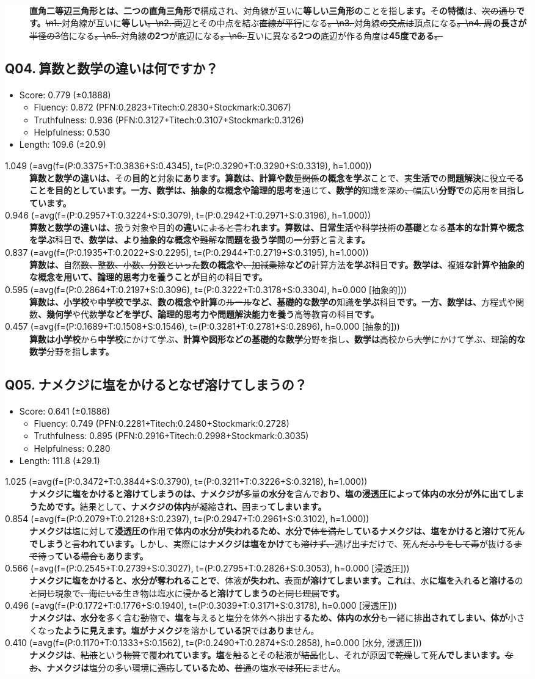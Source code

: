 <dd><b>直角二等辺三角形とは、二つの直角三角形で</b>構成され、対角線が互いに<b>等しい三角形の</b>ことを指し<b>ます。</b>そ<b>の特徴</b>は、<s>次の通り</s><b>です。</b><s>&#92;n1&#46; </s>対角線が互いに<b>等しい</b><s>。&#92;n2&#46; 両</s>辺とその中点を結ぶ<s>直線が平行</s>になる<s>。&#92;n3&#46; </s>対角線<s>の交点は</s>頂点になる<s>。&#92;n4&#46; 周</s><b>の長さが</b><s>半径の3</s>倍になる<s>。&#92;n5&#46; </s>対角線<b>の2つ</b>が底辺になる<s>。&#92;n6&#46; </s>互いに異なる<b>2つの</b>底辺が作る角度は<b>45度である</b><s>。</s></dd>
</dl>

## <a name="Q04"></a>Q04. 算数と数学の違いは何ですか？

- Score: 0.779 (±0.1888)
  - Fluency: 0.872 (PFN:0.2823+Titech:0.2830+Stockmark:0.3067)
  - Truthfulness: 0.936 (PFN:0.3127+Titech:0.3107+Stockmark:0.3126)
  - Helpfulness: 0.530
- Length: 109.6 (±20.9)

<dl>
<dt>1.049 (=avg(f=(P:0.3375+T:0.3836+S:0.4345), t=(P:0.3290+T:0.3290+S:0.3319), h=1.000))</dt>
<dd><b>算数と数学の違いは、</b>その<b>目的と</b>対象<b>にあります。算数は、計算や数</b>量<s>関係</s><b>の概念を学ぶ</b>ことで、実<b>生活で</b>の<b>問題解決</b>に役立<s>て</s><b>ることを目的としています。一方、数学は、抽象的な概念や論理的思考を</b>通じて<b>、数学的</b>知識を深め<s>、</s>幅広い<b>分野で</b>の応用を目指<b>しています。</b></dd>
<dt>0.946 (=avg(f=(P:0.2957+T:0.3224+S:0.3079), t=(P:0.2942+T:0.2971+S:0.3196), h=1.000))</dt>
<dd><b>算数と数学の違いは、</b>扱う対象や目的<b>の違い</b>に<s>よると言</s>わ<b>れます。算数は、日常生活</b>や<s>科学技術</s><b>の基礎</b>となる<b>基本的な計算や概念を学ぶ</b>科目<b>で、数学は、より抽象的な概念や</b><s>難解</s><b>な問題を扱う学問</b>の<s>一</s>分野と言え<b>ます。</b></dd>
<dt>0.837 (=avg(f=(P:0.1935+T:0.2022+S:0.2295), t=(P:0.2944+T:0.2719+S:0.3195), h=1.000))</dt>
<dd><b>算数は、</b>自然<s>数、整数、小数、分数といった</s><b>数の概念や</b><s>、加減乗除</s><b>などの</b>計算方法<b>を学ぶ</b>科目<b>です。数学は、</b>複雑<b>な計算や抽象的な概念を用いて、論理的思考力を養うことが</b>目的の科目<b>です。</b></dd>
<dt>0.595 (=avg(f=(P:0.2864+T:0.2197+S:0.3096), t=(P:0.3222+T:0.3178+S:0.3304), h=0.000 [抽象的]))</dt>
<dd><b>算数は、小学校</b>や<b>中学校で学ぶ</b>、<b>数の概念や計算</b>の<s>ルール</s><b>など、基礎的な数学の</b>知識<b>を学ぶ</b>科目<b>です。一方、数学は、</b>方程式や関数<b>、幾何学</b>や代数<b>学などを学び、論理的思考力や問題解決能力を養う</b>高等教育の科目<b>です。</b></dd>
<dt>0.457 (=avg(f=(P:0.1689+T:0.1508+S:0.1546), t=(P:0.3281+T:0.2781+S:0.2896), h=0.000 [抽象的]))</dt>
<dd><b>算数は小学校</b>から<b>中学校</b>にかけて学ぶ<b>、計算や図形などの基礎的な数学</b>分野を指し<b>、数学は</b><s>高</s>校から<s>大学</s>にかけて学ぶ、理論<b>的な数学</b>分野を指<b>します。</b></dd>
</dl>

## <a name="Q05"></a>Q05. ナメクジに塩をかけるとなぜ溶けてしまうの？

- Score: 0.641 (±0.1886)
  - Fluency: 0.749 (PFN:0.2281+Titech:0.2480+Stockmark:0.2728)
  - Truthfulness: 0.895 (PFN:0.2916+Titech:0.2998+Stockmark:0.3035)
  - Helpfulness: 0.280
- Length: 111.8 (±29.1)

<dl>
<dt>1.025 (=avg(f=(P:0.3472+T:0.3844+S:0.3790), t=(P:0.3211+T:0.3226+S:0.3218), h=1.000))</dt>
<dd><b>ナメクジに塩をかけると溶けてしまうのは、ナメクジが</b><s>多</s>量<b>の水分を</b>含んで<b>おり、塩の浸透圧によって体内の水分が外に出てしまうためです。</b>結果として<b>、ナメクジの体内</b><s>が凝</s>縮<b>され、</b><s>固</s>まっ<b>てしまいます。</b></dd>
<dt>0.854 (=avg(f=(P:0.2079+T:0.2128+S:0.2397), t=(P:0.2947+T:0.2961+S:0.3102), h=1.000))</dt>
<dd><b>ナメクジは</b>塩に対して<b>浸透圧の</b>作用で<b>体内の水分が失われるため、水分で</b><s>体を満た</s>し<b>ているナメクジは、塩をかけると溶けて</b>死<b>んでしまう</b>と<s>言</s><b>われています。</b>しかし、実際には<b>ナメクジは塩をかけ</b>ても<s>溶けず、</s>逃げ出<s>す</s>だけで、死ん<s>だふりをして毒</s>が抜ける<s>まで待</s>っ<b>ている</b><s>場合</s>も<b>あります。</b></dd>
<dt>0.566 (=avg(f=(P:0.2545+T:0.2739+S:0.3027), t=(P:0.2795+T:0.2826+S:0.3053), h=0.000 [浸透圧]))</dt>
<dd><b>ナメクジに塩をかけると、水分が奪われることで</b>、体液<b>が失われ、</b>表面<b>が溶けてしまいます。これ</b>は、水<b>に塩を</b><s>入</s>れ<b>ると溶ける</b>の<s>と同じ</s>現象で<s>、海にいる</s>生き物は塩水に<s>浸か</s><b>ると溶けてしまうの</b><s>と同じ理屈</s><b>です。</b></dd>
<dt>0.496 (=avg(f=(P:0.1772+T:0.1776+S:0.1940), t=(P:0.3039+T:0.3171+S:0.3178), h=0.000 [浸透圧]))</dt>
<dd><b>ナメクジは、水分を</b>多く含む<s>動</s>物で<b>、塩を</b>与えると塩分を体外へ排出す<b>るため、体内の水分</b>も一緒に排<b>出されてしまい、体が</b>小さくなっ<b>たように見えます。塩がナメクジ</b>を溶かし<b>ている</b><s>訳</s>では<b>ありま</b>せん。</dd>
<dt>0.410 (=avg(f=(P:0.1170+T:0.1333+S:0.1562), t=(P:0.2490+T:0.2874+S:0.2858), h=0.000 [水分, 浸透圧]))</dt>
<dd><b>ナメクジは</b>、<s>粘液</s>という<s>物質</s>で覆<b>われています。塩</b>を<s>触</s>るとその粘液が<s>結晶</s>化し、それが原因で<s>乾燥</s>して死<b>んでしまいます。</b><s>なお</s><b>、ナメクジは</b>塩分の<s>多</s>い環境に<s>適応</s>し<b>ているため、</b><s>普通</s>の塩水<s>では死に</s>ません。</dd>